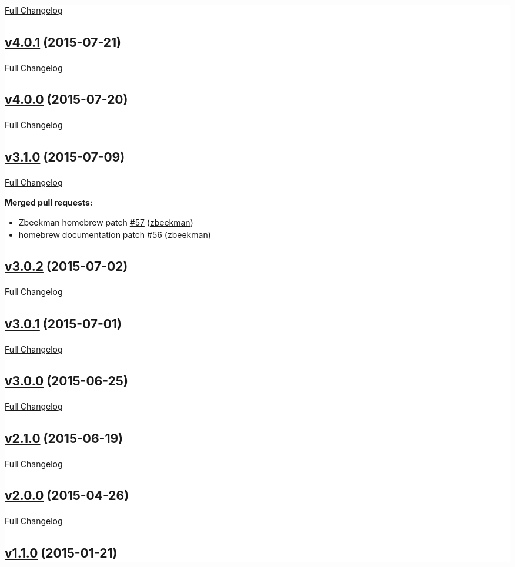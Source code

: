 [Full Changelog](https://github.com/Fortran-FOSS-Programmers/ford/compare/v4.0.1...v4.1.0)

## [v4.0.1](https://github.com/Fortran-FOSS-Programmers/ford/tree/v4.0.1) (2015-07-21)

[Full Changelog](https://github.com/Fortran-FOSS-Programmers/ford/compare/v4.0.0...v4.0.1)

## [v4.0.0](https://github.com/Fortran-FOSS-Programmers/ford/tree/v4.0.0) (2015-07-20)

[Full Changelog](https://github.com/Fortran-FOSS-Programmers/ford/compare/v3.1.0...v4.0.0)

## [v3.1.0](https://github.com/Fortran-FOSS-Programmers/ford/tree/v3.1.0) (2015-07-09)

[Full Changelog](https://github.com/Fortran-FOSS-Programmers/ford/compare/v3.0.2...v3.1.0)

**Merged pull requests:**

- Zbeekman homebrew patch [\#57](https://github.com/Fortran-FOSS-Programmers/ford/pull/57) ([zbeekman](https://github.com/zbeekman))
- homebrew documentation patch [\#56](https://github.com/Fortran-FOSS-Programmers/ford/pull/56) ([zbeekman](https://github.com/zbeekman))

## [v3.0.2](https://github.com/Fortran-FOSS-Programmers/ford/tree/v3.0.2) (2015-07-02)

[Full Changelog](https://github.com/Fortran-FOSS-Programmers/ford/compare/v3.0.1...v3.0.2)

## [v3.0.1](https://github.com/Fortran-FOSS-Programmers/ford/tree/v3.0.1) (2015-07-01)

[Full Changelog](https://github.com/Fortran-FOSS-Programmers/ford/compare/v3.0.0...v3.0.1)

## [v3.0.0](https://github.com/Fortran-FOSS-Programmers/ford/tree/v3.0.0) (2015-06-25)

[Full Changelog](https://github.com/Fortran-FOSS-Programmers/ford/compare/v2.1.0...v3.0.0)

## [v2.1.0](https://github.com/Fortran-FOSS-Programmers/ford/tree/v2.1.0) (2015-06-19)

[Full Changelog](https://github.com/Fortran-FOSS-Programmers/ford/compare/v2.0.0...v2.1.0)

## [v2.0.0](https://github.com/Fortran-FOSS-Programmers/ford/tree/v2.0.0) (2015-04-26)

[Full Changelog](https://github.com/Fortran-FOSS-Programmers/ford/compare/v1.1.0...v2.0.0)

## [v1.1.0](https://github.com/Fortran-FOSS-Programmers/ford/tree/v1.1.0) (2015-01-21)
